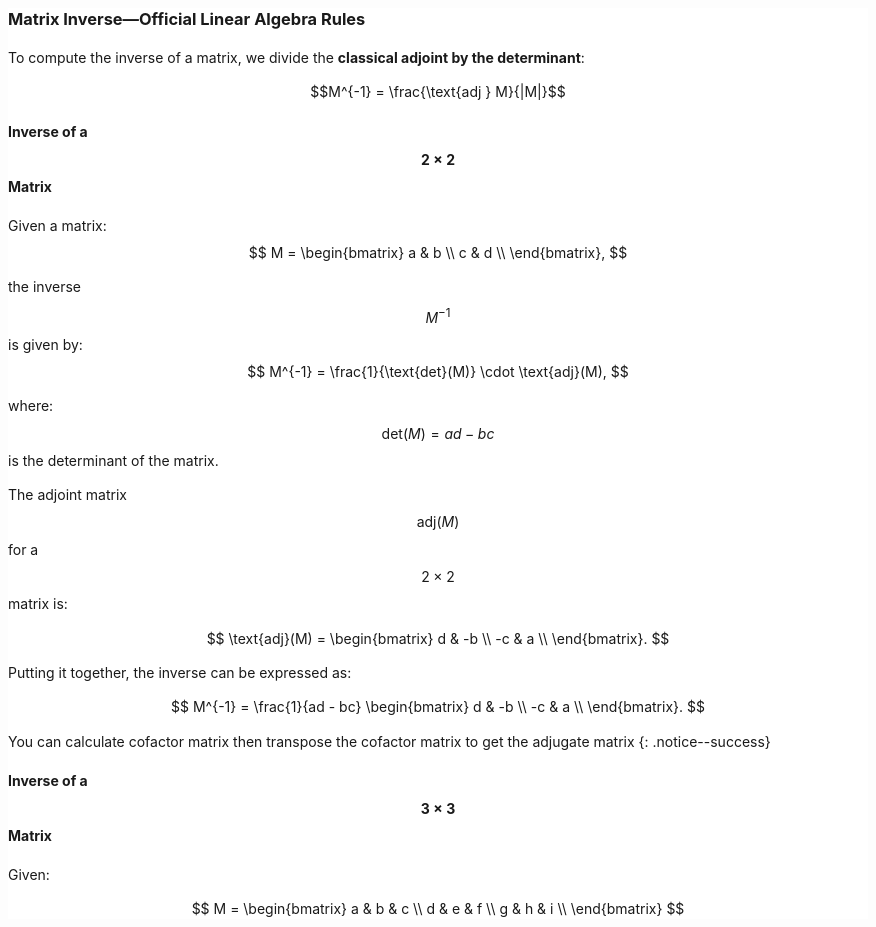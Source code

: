 ### Matrix Inverse—Official Linear Algebra Rules

To compute the inverse of a matrix, we divide the **classical adjoint by the determinant**: 

$$M^{-1} = \frac{\text{adj } M}{|M|}$$

#### Inverse of a  $$2 \times 2$$ Matrix

Given a matrix:
$$
M = \begin{bmatrix}
a & b \\
c & d \\
\end{bmatrix},
$$

the inverse $$M^{-1}$$ is given by:
$$
M^{-1} = \frac{1}{\text{det}(M)} \cdot \text{adj}(M),
$$

where: $$\text{det}(M) = ad - bc$$ is the determinant of the matrix.

The adjoint matrix $$\text{adj}(M)$$ for a $$2 \times 2$$ matrix is:

$$
\text{adj}(M) = \begin{bmatrix}
d & -b \\
-c & a \\
\end{bmatrix}.
$$

Putting it together, the inverse can be expressed as:

$$
M^{-1} = \frac{1}{ad - bc} \begin{bmatrix}
d & -b \\
-c & a \\
\end{bmatrix}.
$$

You can calculate cofactor matrix then transpose the cofactor matrix to get the adjugate matrix
{: .notice--success}

#### Inverse of a $$3 \times 3$$ Matrix

Given:

$$
M = \begin{bmatrix}
a & b & c \\
d & e & f \\
g & h & i \\
\end{bmatrix}
$$
